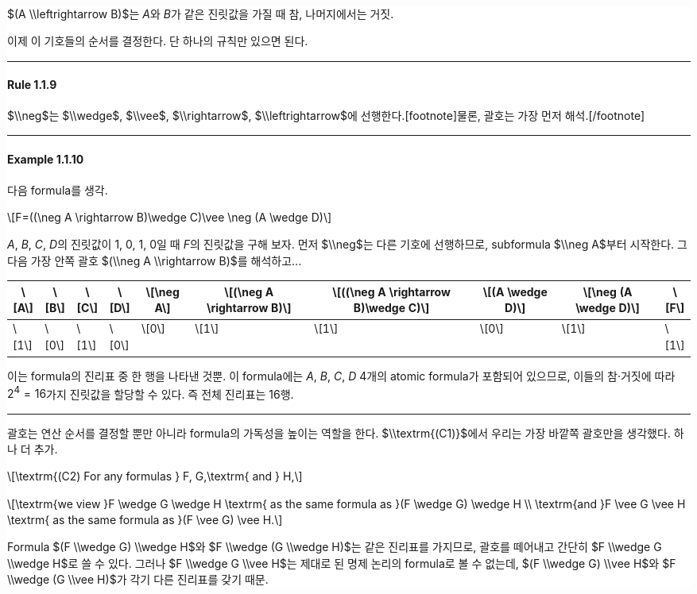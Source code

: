 $(A \\leftrightarrow B)$는 $A$와 $B$가 같은 진릿값을 가질 때 참, 나머지에서는 거짓.

이제 이 기호들의 순서를 결정한다. 단 하나의 규칙만 있으면 된다.

---

#### **Rule 1.1.9**

$\\neg$는 $\\wedge$, $\\vee$, $\\rightarrow$, $\\leftrightarrow$에 선행한다.\[footnote\]물론, 괄호는 가장 먼저 해석.\[/footnote\]

---

#### **Example 1.1.10**

다음 formula를 생각.

\\\[F=((\\neg A \\rightarrow B)\\wedge C)\\vee \\neg (A \\wedge D)\\\]

$A$, $B$, $C$, $D$의 진릿값이 1, 0, 1, 0일 때 $F$의 진릿값을 구해 보자. 먼저 $\\neg$는 다른 기호에 선행하므로, subformula $\\neg A$부터 시작한다. 그 다음 가장 안쪽 괄호 $(\\neg A \\rightarrow B)$를 해석하고...

| \\\[A\\\] | \\\[B\\\] | \\\[C\\\] | \\\[D\\\] | \\\[\\neg A\\\] | \\\[(\\neg A \\rightarrow B)\\\] | \\\[((\\neg A \\rightarrow B)\\wedge C)\\\] | \\\[(A \\wedge D)\\\] | \\\[\\neg (A \\wedge D)\\\] | \\\[F\\\] |
| --- | --- | --- | --- | --- | --- | --- | --- | --- | --- |
| \\\[1\\\] | \\\[0\\\] | \\\[1\\\] | \\\[0\\\] | \\\[0\\\] | \\\[1\\\] | \\\[1\\\] | \\\[0\\\] | \\\[1\\\] | \\\[1\\\] |

이는 formula의 진리표 중 한 행을 나타낸 것뿐. 이 formula에는 $A$, $B$, $C$, $D$ 4개의 atomic formula가 포함되어 있으므로, 이들의 참·거짓에 따라 $2^{4}=16$가지 진릿값을 할당할 수 있다. 즉 전체 진리표는 16행.

---

괄호는 연산 순서를 결정할 뿐만 아니라 formula의 가독성을 높이는 역할을 한다. $\\textrm{(C1)}$에서 우리는 가장 바깥쪽 괄호만을 생각했다. 하나 더 추가.

\\\[\\textrm{(C2) For any formulas } F, G,\\textrm{ and } H,\\\]

\\\[\\textrm{we view }F \\wedge G \\wedge H \\textrm{ as the same formula as }(F \\wedge G) \\wedge H \\\\ \\textrm{and }F \\vee G \\vee H \\textrm{ as the same formula as }(F \\vee G) \\vee H.\\\]

Formula $(F \\wedge G) \\wedge H$와 $F \\wedge (G \\wedge H)$는 같은 진리표를 가지므로, 괄호를 떼어내고 간단히 $F \\wedge G \\wedge H$로 쓸 수 있다. 그러나 $F \\wedge G \\vee H$는 제대로 된 명제 논리의 formula로 볼 수 없는데, $(F \\wedge G) \\vee H$와 $F \\wedge (G \\vee H)$가 각기 다른 진리표를 갖기 때문.